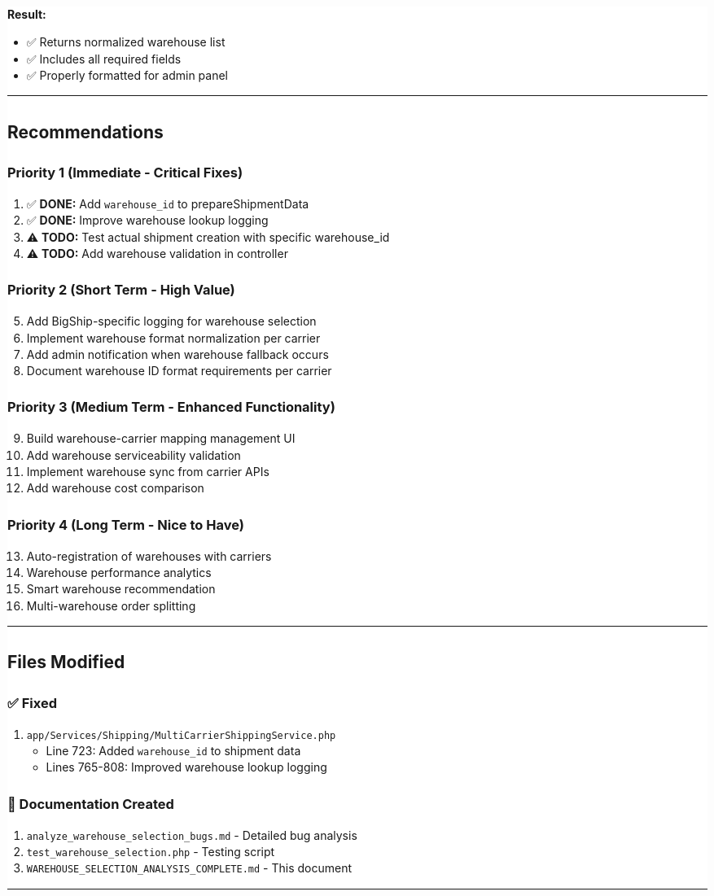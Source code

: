 **Result:**
- ✅ Returns normalized warehouse list
- ✅ Includes all required fields
- ✅ Properly formatted for admin panel

---

## Recommendations

### Priority 1 (Immediate - Critical Fixes)
1. ✅ **DONE:** Add `warehouse_id` to prepareShipmentData
2. ✅ **DONE:** Improve warehouse lookup logging
3. ⚠️ **TODO:** Test actual shipment creation with specific warehouse_id
4. ⚠️ **TODO:** Add warehouse validation in controller

### Priority 2 (Short Term - High Value)
5. Add BigShip-specific logging for warehouse selection
6. Implement warehouse format normalization per carrier
7. Add admin notification when warehouse fallback occurs
8. Document warehouse ID format requirements per carrier

### Priority 3 (Medium Term - Enhanced Functionality)
9. Build warehouse-carrier mapping management UI
10. Add warehouse serviceability validation
11. Implement warehouse sync from carrier APIs
12. Add warehouse cost comparison

### Priority 4 (Long Term - Nice to Have)
13. Auto-registration of warehouses with carriers
14. Warehouse performance analytics
15. Smart warehouse recommendation
16. Multi-warehouse order splitting

---

## Files Modified

### ✅ Fixed
1. `app/Services/Shipping/MultiCarrierShippingService.php`
   - Line 723: Added `warehouse_id` to shipment data
   - Lines 765-808: Improved warehouse lookup logging

### 📝 Documentation Created
1. `analyze_warehouse_selection_bugs.md` - Detailed bug analysis
2. `test_warehouse_selection.php` - Testing script
3. `WAREHOUSE_SELECTION_ANALYSIS_COMPLETE.md` - This document

---
